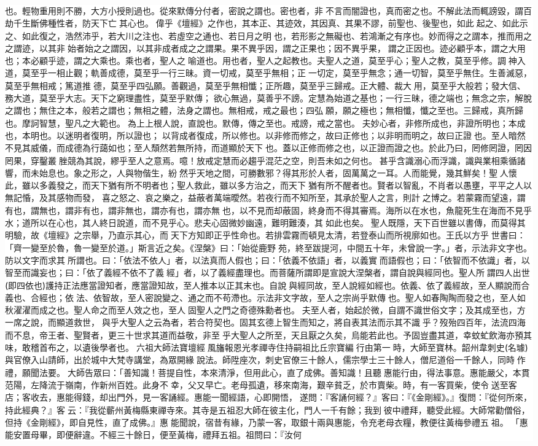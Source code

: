 也。輕物重用則不勝，大方小授則過也。從來默傳分付者，密說之謂也。密也者，非
不言而闇證也，真而密之也。不解此法而輒謗毀，謂百劫千生斷佛種性者，防天下亡
其心也。
偉乎《壇經》之作也，其本正、其迹效，其因真、其果不謬，前聖也、後聖也，如此
起之、如此示之、如此復之，浩然沛乎，若大川之注也、若虛空之通也、若日月之明
也，若形影之無礙也、若鴻漸之有序也。妙而得之之謂本，推而用之之謂迹，以其非
始者始之之謂因，以其非成者成之之謂果。果不異乎因，謂之正果也；因不異乎果，
謂之正因也。迹必顧乎本，謂之大用也；本必顧乎迹，謂之大乘也。乘也者，聖人之
喻道也。用也者，聖人之起教也。夫聖人之道，莫至乎心；聖人之教，莫至乎修。調
神入道，莫至乎一相止觀；軌善成德，莫至乎一行三昧。資一切戒，莫至乎無相；正
一切定，莫至乎無念；通一切智，莫至乎無住。生善滅惡，莫至乎無相戒；篤道推
德，莫至乎四弘願。善觀過，莫至乎無相懺；正所趣，莫至乎三歸戒。正大體、裁大
用，莫至乎大般若；發大信、務大道，莫至乎大志。天下之窮理盡性，莫至乎默傳；
欲心無過，莫善乎不謗。定慧為始道之基也；一行三昧，德之端也；無念之宗，解脫
之謂也；無住之本，般若之謂也；無相之體，法身之謂也。無相戒，戒之最也；四弘
願，願之極也；無相懺，懺之至也。三歸戒，真所歸也。摩訶智慧，聖凡之大範也。
為上上根人說，直說也。默傳，傳之至也。戒謗，戒之當也。
夫妙心者，非修所成也，非證所明也；本成也，本明也。以迷明者復明，所以證也；
以背成者復成，所以修也。以非修而修之，故曰正修也；以非明而明之，故曰正證
也。至人暗然不見其威儀，而成德為行藹如也；至人頹然若無所持，而道顯於天下
也。蓋以正修而修之也，以正證而證之也。於此乃曰，罔修罔證，罔因罔果，穿鑿叢
脞競為其說，繆乎至人之意焉。噫！放戒定慧而必趨乎混茫之空，則吾未如之何也。
甚乎含識溺心而浮識，識與業相乘循諸響，而未始息也。象之形之，人與物偕生，紛
然乎天地之間，可勝數邪？得其形於人者，固萬萬之一耳。人而能覺，幾其鮮矣！聖
人懷此，雖以多義發之，而天下猶有所不明者也；聖人救此，雖以多方治之，而天下
猶有所不醒者也。賢者以智亂，不肖者以愚壅，平平之人以無記惛，及其感物而發，
喜之怒之、哀之樂之，益蔽者萬端曖然。若夜行而不知所至，其承於聖人之言，則計
之博之。若蒙霧而望遠，謂有也，謂無也，謂非有也，謂非無也，謂亦有也，謂亦無
也，以不見而却蔽固，終身而不得其審焉。海所以在水也，魚龍死生在海而不見乎
水；道所以在心也，其人終日說道，而不見乎心。悲夫心固微妙幽遠，難明難湊，其
如此也矣。
聖人既隱，天下百世雖以書傳，而莫得其明驗，故《壇經》之宗舉，乃直示其心，而
天下方知即正乎性命也。若排雲霧而頓見太清，若登泰山而所視廓如也。王氏以方乎
世書曰：「齊一變至於魯，魯一變至於道。」斯言近之矣。《涅槃》曰：「始從鹿野
苑，終至跋提河，中間五十年，未曾說一字。」者，示法非文字也。防以文字而求其
所謂也。曰：「依法不依人」者，以法真而人假也；曰：「依義不依語」者，以義實
而語假也；曰：「依智而不依識」者，以智至而識妄也；曰：「依了義經不依不了義
經」者，以了義經盡理也。而菩薩所謂即是宣說大涅槃者，謂自說與經同也。聖人所
謂四人出世(即四依也)護持正法應當證知者，應當證知故，至人推本以正其末也。自說
與經同故，至人說經如經也。依義、依了義經故，至人顯說而合義也、合經也；依
法、依智故，至人密說變之、通之而不苟滯也。示法非文字故，至人之宗尚乎默傳
也。聖人如春陶陶而發之也，至人如秋濯濯而成之也。聖人命之而至人效之也，至人
固聖人之門之奇德殊勳者也。
夫至人者，始起於微，自謂不識世俗文字；及其成至也，方一席之說，而顯道救世，
與乎大聖人之云為者，若合符契也。固其玄德上智生而知之，將自表其法而示其不識
乎？歿殆四百年，法流四海而不息，帝王者、聖賢者，更三十世求其道而益敬，非至
乎大聖人之所至，天且厭之久矣，烏能若此也。予固豈盡其道，幸蚊虻飲海亦預其
味，敢稽首布之，以遺後學者也。
六祖大師法寶壇經
風旛報恩光孝禪寺住持嗣祖比丘宗寶編
行由第一
時，大師至寶林。韶州韋刺史(名璩)與官僚入山請師，出於城中大梵寺講堂，為眾開緣
說法。師陞座次，刺史官僚三十餘人，儒宗學士三十餘人，僧尼道俗一千餘人，同時
作禮，願聞法要。
大師告眾曰：「善知識！菩提自性，本來清淨，但用此心，直了成佛。善知識！且聽
惠能行由，得法事意。惠能嚴父，本貫范陽，左降流于嶺南，作新州百姓。此身不
幸，父又早亡。老母孤遺，移來南海，艱辛貧乏，於市賣柴。時，有一客買柴，使令
送至客店；客收去，惠能得錢，却出門外，見一客誦經。惠能一聞經語，心即開悟，
遂問：『客誦何經？』客曰：『《金剛經》。』復問：『從何所來，持此經典？』客
云：『我從蘄州黃梅縣東禪寺來。其寺是五祖忍大師在彼主化，門人一千有餘；我到
彼中禮拜，聽受此經。大師常勸僧俗，但持《金剛經》，即自見性，直了成佛。』惠
能聞說，宿昔有緣，乃蒙一客，取銀十兩與惠能，令充老母衣糧，教便往黃梅參禮五
祖。
「惠能安置母畢，即便辭違。不經三十餘日，便至黃梅，禮拜五祖。祖問曰：『汝何